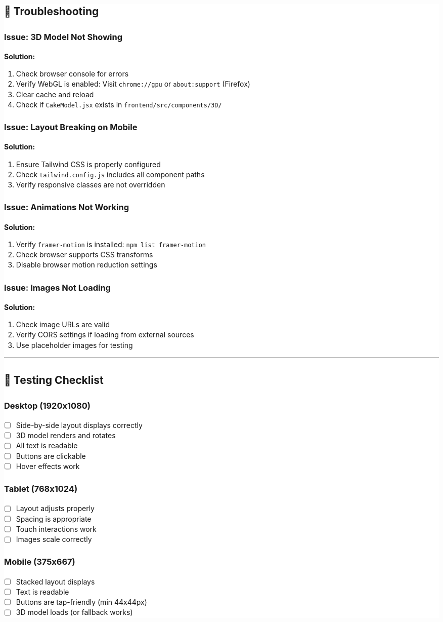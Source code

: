 
## 🔧 Troubleshooting

### Issue: 3D Model Not Showing
**Solution:**
1. Check browser console for errors
2. Verify WebGL is enabled: Visit `chrome://gpu` or `about:support` (Firefox)
3. Clear cache and reload
4. Check if `CakeModel.jsx` exists in `frontend/src/components/3D/`

### Issue: Layout Breaking on Mobile
**Solution:**
1. Ensure Tailwind CSS is properly configured
2. Check `tailwind.config.js` includes all component paths
3. Verify responsive classes are not overridden

### Issue: Animations Not Working
**Solution:**
1. Verify `framer-motion` is installed: `npm list framer-motion`
2. Check browser supports CSS transforms
3. Disable browser motion reduction settings

### Issue: Images Not Loading
**Solution:**
1. Check image URLs are valid
2. Verify CORS settings if loading from external sources
3. Use placeholder images for testing

---

## 📱 Testing Checklist

### Desktop (1920x1080)
- [ ] Side-by-side layout displays correctly
- [ ] 3D model renders and rotates
- [ ] All text is readable
- [ ] Buttons are clickable
- [ ] Hover effects work

### Tablet (768x1024)
- [ ] Layout adjusts properly
- [ ] Spacing is appropriate
- [ ] Touch interactions work
- [ ] Images scale correctly

### Mobile (375x667)
- [ ] Stacked layout displays
- [ ] Text is readable
- [ ] Buttons are tap-friendly (min 44x44px)
- [ ] 3D model loads (or fallback works)
